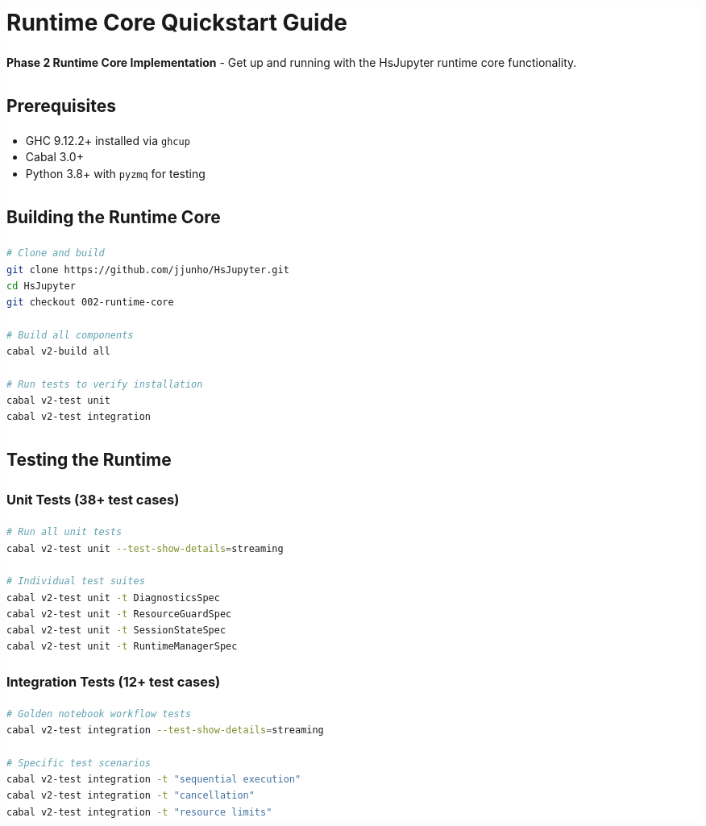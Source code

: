 # Runtime Core Quickstart Guide

**Phase 2 Runtime Core Implementation** - Get up and running with the HsJupyter runtime core functionality.

## Prerequisites

- GHC 9.12.2+ installed via `ghcup`
- Cabal 3.0+ 
- Python 3.8+ with `pyzmq` for testing

## Building the Runtime Core

```bash
# Clone and build
git clone https://github.com/jjunho/HsJupyter.git
cd HsJupyter
git checkout 002-runtime-core

# Build all components
cabal v2-build all

# Run tests to verify installation
cabal v2-test unit
cabal v2-test integration
```

## Testing the Runtime

### Unit Tests (38+ test cases)

```bash
# Run all unit tests
cabal v2-test unit --test-show-details=streaming

# Individual test suites
cabal v2-test unit -t DiagnosticsSpec
cabal v2-test unit -t ResourceGuardSpec  
cabal v2-test unit -t SessionStateSpec
cabal v2-test unit -t RuntimeManagerSpec
```

### Integration Tests (12+ test cases)

```bash
# Golden notebook workflow tests
cabal v2-test integration --test-show-details=streaming

# Specific test scenarios
cabal v2-test integration -t "sequential execution"
cabal v2-test integration -t "cancellation"
cabal v2-test integration -t "resource limits"
```
